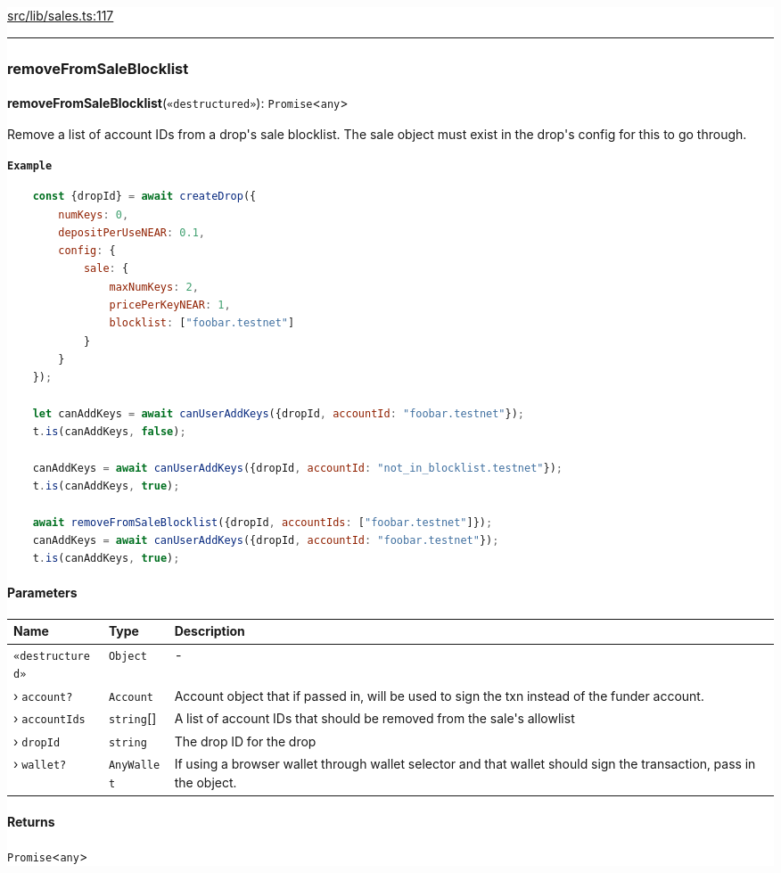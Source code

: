 [src/lib/sales.ts:117](https://github.com/keypom/keypom-js/blob/29c10f94/src/lib/sales.ts#L117)

___

### removeFromSaleBlocklist

**removeFromSaleBlocklist**(`«destructured»`): `Promise`<`any`\>

Remove a list of account IDs from a drop's sale blocklist. The sale object must exist in the drop's config for this to go through.

**`Example`**

```js
	const {dropId} = await createDrop({
		numKeys: 0,
		depositPerUseNEAR: 0.1,
		config: {
			sale: {
				maxNumKeys: 2,
				pricePerKeyNEAR: 1,
				blocklist: ["foobar.testnet"]
			}
		}
	});

	let canAddKeys = await canUserAddKeys({dropId, accountId: "foobar.testnet"});
	t.is(canAddKeys, false);

	canAddKeys = await canUserAddKeys({dropId, accountId: "not_in_blocklist.testnet"});
	t.is(canAddKeys, true);

	await removeFromSaleBlocklist({dropId, accountIds: ["foobar.testnet"]});
	canAddKeys = await canUserAddKeys({dropId, accountId: "foobar.testnet"});
	t.is(canAddKeys, true);
 ```

#### Parameters

| Name | Type | Description |
| :------ | :------ | :------ |
| `«destructured»` | `Object` | - |
| › `account?` | `Account` | Account object that if passed in, will be used to sign the txn instead of the funder account. |
| › `accountIds` | `string`[] | A list of account IDs that should be removed from the sale's allowlist |
| › `dropId` | `string` | The drop ID for the drop |
| › `wallet?` | `AnyWallet` | If using a browser wallet through wallet selector and that wallet should sign the transaction, pass in the object. |

#### Returns

`Promise`<`any`\>
